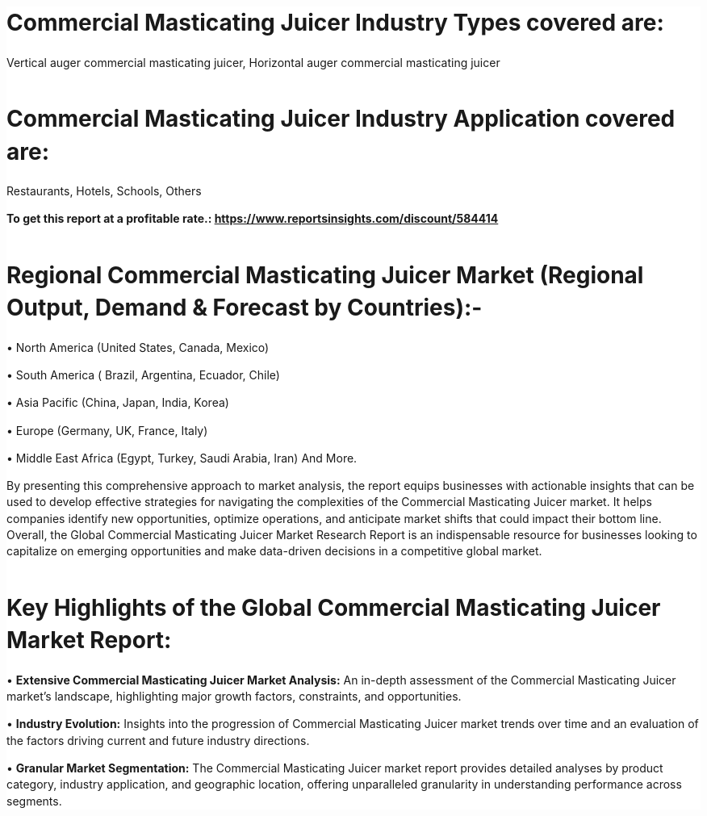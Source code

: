 </table>

# <strong>Commercial Masticating Juicer Industry Types covered are:</strong>

Vertical auger commercial masticating juicer, Horizontal auger commercial masticating juicer

# <strong>Commercial Masticating Juicer Industry Application covered are:</strong>

Restaurants, Hotels, Schools, Others

<strong>To get this report at a profitable rate.: <a href=https://www.reportsinsights.com/discount/584414>https://www.reportsinsights.com/discount/584414</a></strong></font>

# <strong>Regional Commercial Masticating Juicer Market (Regional Output, Demand &amp; Forecast by Countries):-</strong>

• North America (United States, Canada, Mexico)

• South America ( Brazil, Argentina, Ecuador, Chile)

• Asia Pacific (China, Japan, India, Korea)

• Europe (Germany, UK, France, Italy)

• Middle East Africa (Egypt, Turkey, Saudi Arabia, Iran) And More.

By presenting this comprehensive approach to market analysis, the report equips businesses with actionable insights that can be used to develop effective strategies for navigating the complexities of the Commercial Masticating Juicer market. It helps companies identify new opportunities, optimize operations, and anticipate market shifts that could impact their bottom line. Overall, the Global Commercial Masticating Juicer Market Research Report is an indispensable resource for businesses looking to capitalize on emerging opportunities and make data-driven decisions in a competitive global market.

# <strong>Key Highlights of the Global Commercial Masticating Juicer Market Report:</strong>

• <strong>Extensive Commercial Masticating Juicer Market Analysis:</strong> An in-depth assessment of the Commercial Masticating Juicer market’s landscape, highlighting major growth factors, constraints, and opportunities.

• <strong>Industry Evolution:</strong> Insights into the progression of Commercial Masticating Juicer market trends over time and an evaluation of the factors driving current and future industry directions.

• <strong>Granular Market Segmentation:</strong> The Commercial Masticating Juicer market report provides detailed analyses by product category, industry application, and geographic location, offering unparalleled granularity in understanding performance across segments.
